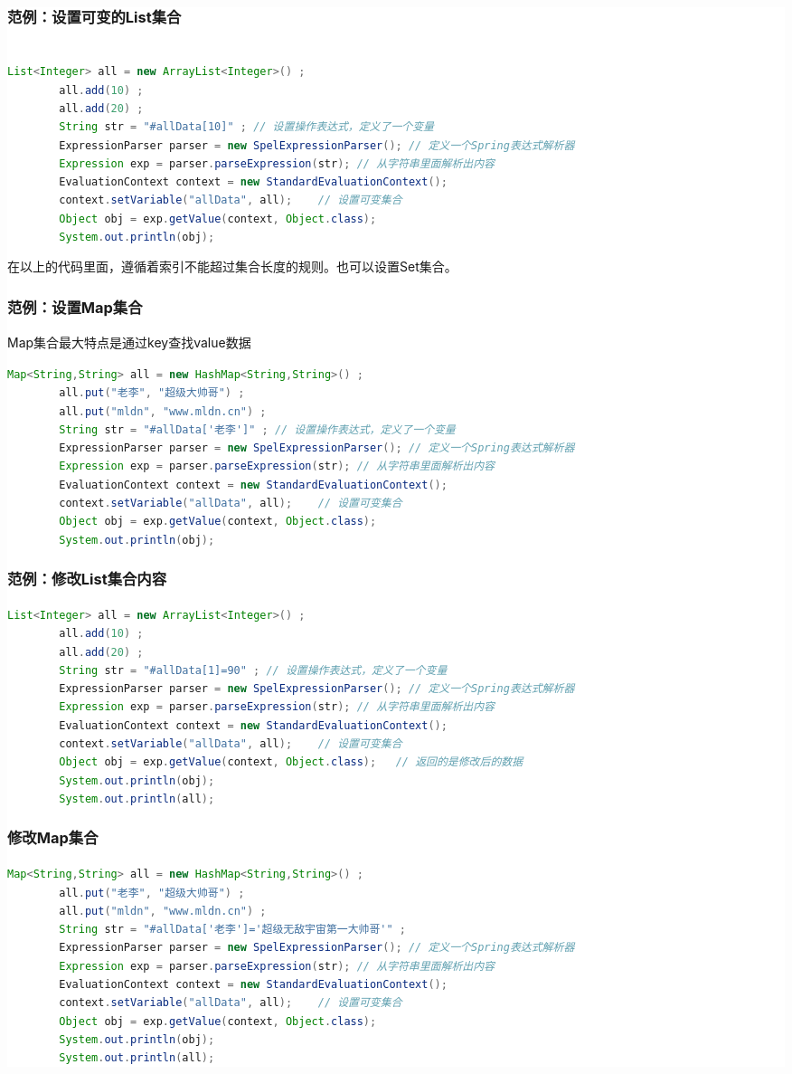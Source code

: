 ### 范例：设置可变的List集合

```java

List<Integer> all = new ArrayList<Integer>() ;
		all.add(10) ;
		all.add(20) ;
		String str = "#allData[10]" ; // 设置操作表达式，定义了一个变量
		ExpressionParser parser = new SpelExpressionParser(); // 定义一个Spring表达式解析器
		Expression exp = parser.parseExpression(str); // 从字符串里面解析出内容
		EvaluationContext context = new StandardEvaluationContext();
		context.setVariable("allData", all);	// 设置可变集合
		Object obj = exp.getValue(context, Object.class);
		System.out.println(obj);
```
在以上的代码里面，遵循着索引不能超过集合长度的规则。也可以设置Set集合。

### 范例：设置Map集合

Map集合最大特点是通过key查找value数据

```java
Map<String,String> all = new HashMap<String,String>() ;
		all.put("老李", "超级大帅哥") ;
		all.put("mldn", "www.mldn.cn") ;
		String str = "#allData['老李']" ; // 设置操作表达式，定义了一个变量
		ExpressionParser parser = new SpelExpressionParser(); // 定义一个Spring表达式解析器
		Expression exp = parser.parseExpression(str); // 从字符串里面解析出内容
		EvaluationContext context = new StandardEvaluationContext();
		context.setVariable("allData", all);	// 设置可变集合
		Object obj = exp.getValue(context, Object.class);
		System.out.println(obj);
```

### 范例：修改List集合内容

```java
List<Integer> all = new ArrayList<Integer>() ;
		all.add(10) ;
		all.add(20) ;
		String str = "#allData[1]=90" ; // 设置操作表达式，定义了一个变量
		ExpressionParser parser = new SpelExpressionParser(); // 定义一个Spring表达式解析器
		Expression exp = parser.parseExpression(str); // 从字符串里面解析出内容
		EvaluationContext context = new StandardEvaluationContext();
		context.setVariable("allData", all);	// 设置可变集合
		Object obj = exp.getValue(context, Object.class);	// 返回的是修改后的数据
		System.out.println(obj);
		System.out.println(all);
```

### 修改Map集合

```java
Map<String,String> all = new HashMap<String,String>() ;
		all.put("老李", "超级大帅哥") ;
		all.put("mldn", "www.mldn.cn") ;
		String str = "#allData['老李']='超级无敌宇宙第一大帅哥'" ; 
		ExpressionParser parser = new SpelExpressionParser(); // 定义一个Spring表达式解析器
		Expression exp = parser.parseExpression(str); // 从字符串里面解析出内容
		EvaluationContext context = new StandardEvaluationContext();
		context.setVariable("allData", all);	// 设置可变集合
		Object obj = exp.getValue(context, Object.class);
		System.out.println(obj);
		System.out.println(all);
```
